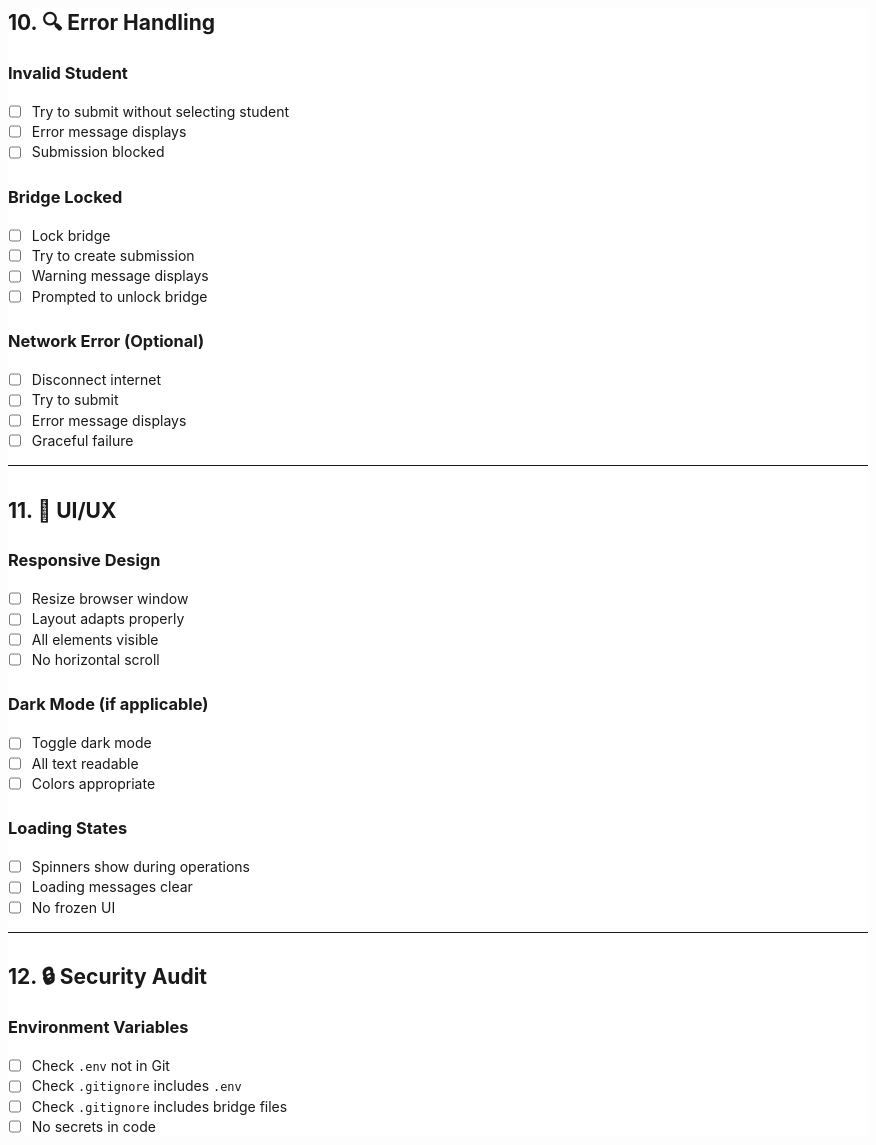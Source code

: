 
## 10. 🔍 Error Handling

### Invalid Student
- [ ] Try to submit without selecting student
- [ ] Error message displays
- [ ] Submission blocked

### Bridge Locked
- [ ] Lock bridge
- [ ] Try to create submission
- [ ] Warning message displays
- [ ] Prompted to unlock bridge

### Network Error (Optional)
- [ ] Disconnect internet
- [ ] Try to submit
- [ ] Error message displays
- [ ] Graceful failure

---

## 11. 🎨 UI/UX

### Responsive Design
- [ ] Resize browser window
- [ ] Layout adapts properly
- [ ] All elements visible
- [ ] No horizontal scroll

### Dark Mode (if applicable)
- [ ] Toggle dark mode
- [ ] All text readable
- [ ] Colors appropriate

### Loading States
- [ ] Spinners show during operations
- [ ] Loading messages clear
- [ ] No frozen UI

---

## 12. 🔒 Security Audit

### Environment Variables
- [ ] Check `.env` not in Git
- [ ] Check `.gitignore` includes `.env`
- [ ] Check `.gitignore` includes bridge files
- [ ] No secrets in code

